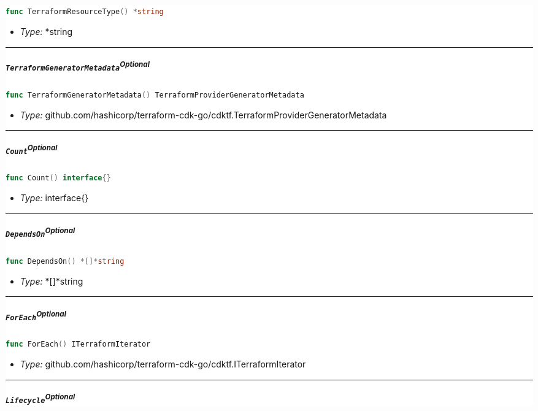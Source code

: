 ```go
func TerraformResourceType() *string
```

- *Type:* *string

---

##### `TerraformGeneratorMetadata`<sup>Optional</sup> <a name="TerraformGeneratorMetadata" id="@cdktf/provider-azurerm.dataAzurermKeyVaultCertificate.DataAzurermKeyVaultCertificate.property.terraformGeneratorMetadata"></a>

```go
func TerraformGeneratorMetadata() TerraformProviderGeneratorMetadata
```

- *Type:* github.com/hashicorp/terraform-cdk-go/cdktf.TerraformProviderGeneratorMetadata

---

##### `Count`<sup>Optional</sup> <a name="Count" id="@cdktf/provider-azurerm.dataAzurermKeyVaultCertificate.DataAzurermKeyVaultCertificate.property.count"></a>

```go
func Count() interface{}
```

- *Type:* interface{}

---

##### `DependsOn`<sup>Optional</sup> <a name="DependsOn" id="@cdktf/provider-azurerm.dataAzurermKeyVaultCertificate.DataAzurermKeyVaultCertificate.property.dependsOn"></a>

```go
func DependsOn() *[]*string
```

- *Type:* *[]*string

---

##### `ForEach`<sup>Optional</sup> <a name="ForEach" id="@cdktf/provider-azurerm.dataAzurermKeyVaultCertificate.DataAzurermKeyVaultCertificate.property.forEach"></a>

```go
func ForEach() ITerraformIterator
```

- *Type:* github.com/hashicorp/terraform-cdk-go/cdktf.ITerraformIterator

---

##### `Lifecycle`<sup>Optional</sup> <a name="Lifecycle" id="@cdktf/provider-azurerm.dataAzurermKeyVaultCertificate.DataAzurermKeyVaultCertificate.property.lifecycle"></a>
